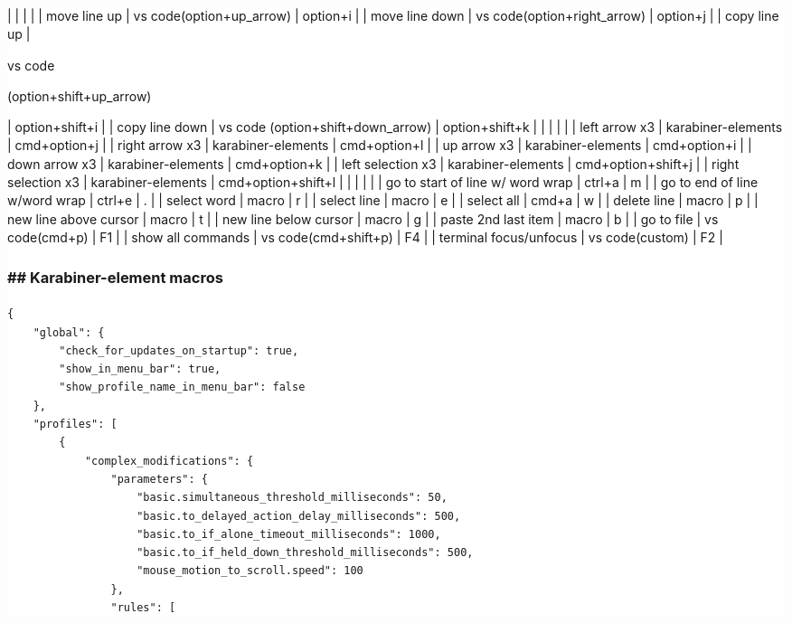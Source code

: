 |                                  |                                              |                    |
| move line up                     | vs code(option+up\_arrow)                    | option+i           |
| move line down                   | vs code(option+right\_arrow)                 | option+j           |
| copy line up                     | <p>vs code</p><p>(option+shift+up_arrow)</p> | option+shift+i     |
| copy line down                   | vs code (option+shift+down\_arrow)           | option+shift+k     |
|                                  |                                              |                    |
| left arrow x3                    | karabiner-elements                           | cmd+option+j       |
| right arrow x3                   | karabiner-elements                           | cmd+option+l       |
| up arrow x3                      | karabiner-elements                           | cmd+option+i       |
| down arrow x3                    | karabiner-elements                           | cmd+option+k       |
| left selection x3                | karabiner-elements                           | cmd+option+shift+j |
| right selection x3               | karabiner-elements                           | cmd+option+shift+l |
|                                  |                                              |                    |
| go to start of line w/ word wrap | ctrl+a                                       | m                  |
| go to end of line w/word wrap    | ctrl+e                                       | .                  |
| select word                      | macro                                        | r                  |
| select line                      | macro                                        | e                  |
| select all                       | cmd+a                                        | w                  |
| delete line                      | macro                                        | p                  |
| new line above cursor            | macro                                        | t                  |
| new line below cursor            | macro                                        | g                  |
| paste 2nd last item              | macro                                        | b                  |
| go to file                       | vs code(cmd+p)                               | F1                 |
| show all commands                | vs code(cmd+shift+p)                         | F4                 |
| terminal focus/unfocus           | vs code(custom)                              | F2                 |

### ## Karabiner-element macros

```
{
    "global": {
        "check_for_updates_on_startup": true,
        "show_in_menu_bar": true,
        "show_profile_name_in_menu_bar": false
    },
    "profiles": [
        {
            "complex_modifications": {
                "parameters": {
                    "basic.simultaneous_threshold_milliseconds": 50,
                    "basic.to_delayed_action_delay_milliseconds": 500,
                    "basic.to_if_alone_timeout_milliseconds": 1000,
                    "basic.to_if_held_down_threshold_milliseconds": 500,
                    "mouse_motion_to_scroll.speed": 100
                },
                "rules": [
```